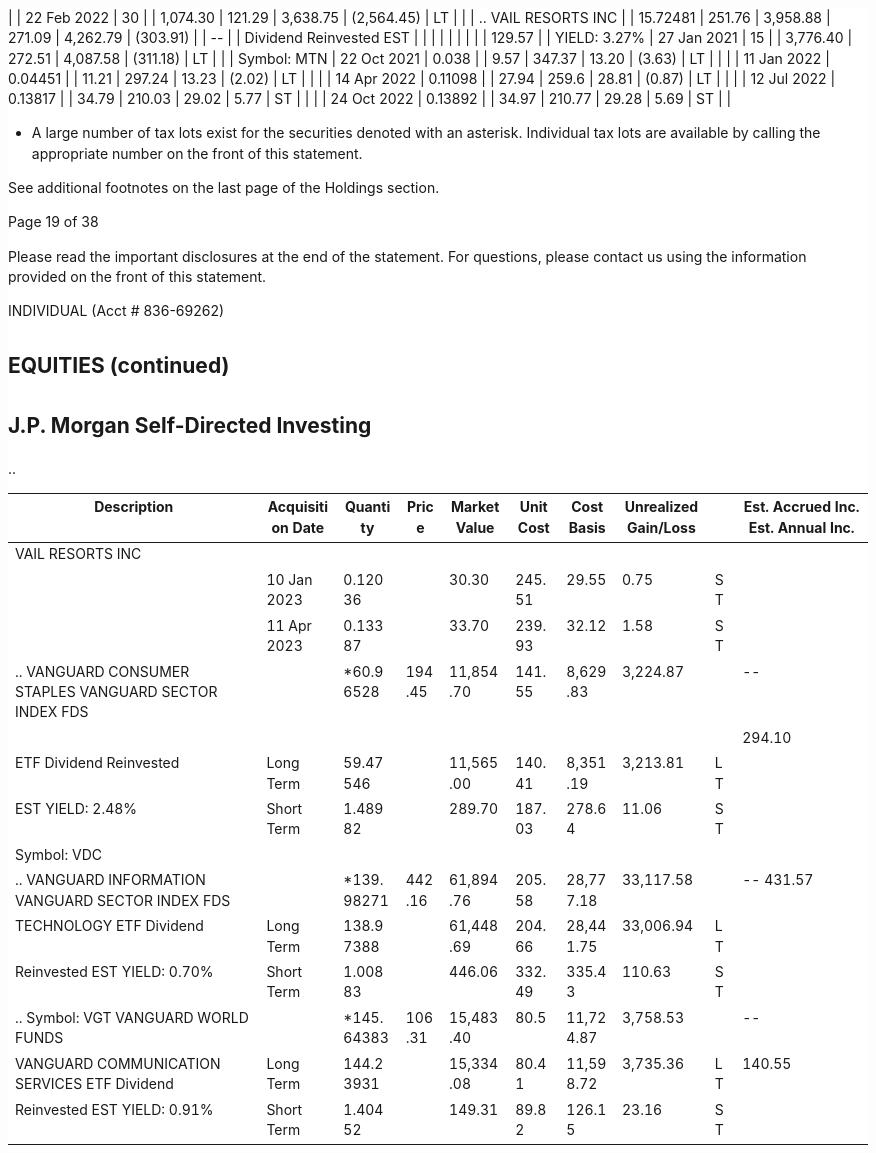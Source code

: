 |                                                    | 22 Feb 2022        | 30         |         | 1,074.30       | 121.29      | 3,638.75     | (2,564.45)              | LT |                                      |
| .. VAIL RESORTS INC                                |                    | 15.72481   | 251.76  | 3,958.88       | 271.09      | 4,262.79     | (303.91)                |    | --                                   |
| Dividend Reinvested EST                            |                    |            |         |                |             |              |                         |    | 129.57                               |
| YIELD: 3.27%                                       | 27 Jan 2021        | 15         |         | 3,776.40       | 272.51      | 4,087.58     | (311.18)                | LT |                                      |
| Symbol: MTN                                        | 22 Oct 2021        | 0.038      |         | 9.57           | 347.37      | 13.20        | (3.63)                  | LT |                                      |
|                                                    | 11 Jan 2022        | 0.04451    |         | 11.21          | 297.24      | 13.23        | (2.02)                  | LT |                                      |
|                                                    | 14 Apr 2022        | 0.11098    |         | 27.94          | 259.6       | 28.81        | (0.87)                  | LT |                                      |
|                                                    | 12 Jul 2022        | 0.13817    |         | 34.79          | 210.03      | 29.02        | 5.77                    | ST |                                      |
|                                                    | 24 Oct 2022        | 0.13892    |         | 34.97          | 210.77      | 29.28        | 5.69                    | ST |                                      |

* A large number of tax lots exist for the securities denoted with an asterisk. Individual tax lots are available by calling the appropriate number on the front of this statement.

See additional footnotes on the last page of the Holdings section.

Page  19 of 38

Please read the important disclosures at the end of the statement. For questions, please contact us using the information provided on the front of this statement.

INDIVIDUAL  (Acct # 836-69262)

## EQUITIES (continued)

## J.P. Morgan Self-Directed Investing

..

| Description                                            | Acquisition Date   | Quantity   | Price   | Market Value   | Unit Cost   | Cost Basis   | Unrealized  Gain/Loss   |    | Est. Accrued Inc. Est. Annual Inc.   |
|--------------------------------------------------------|--------------------|------------|---------|----------------|-------------|--------------|-------------------------|----|--------------------------------------|
| VAIL RESORTS INC                                       |                    |            |         |                |             |              |                         |    |                                      |
|                                                        | 10 Jan 2023        | 0.12036    |         | 30.30          | 245.51      | 29.55        | 0.75                    | ST |                                      |
|                                                        | 11 Apr 2023        | 0.13387    |         | 33.70          | 239.93      | 32.12        | 1.58                    | ST |                                      |
| .. VANGUARD CONSUMER STAPLES VANGUARD SECTOR INDEX FDS |                    | *60.96528  | 194.45  | 11,854.70      | 141.55      | 8,629.83     | 3,224.87                |    | --                                   |
|                                                        |                    |            |         |                |             |              |                         |    | 294.10                               |
| ETF Dividend Reinvested                                | Long Term          | 59.47546   |         | 11,565.00      | 140.41      | 8,351.19     | 3,213.81                | LT |                                      |
| EST YIELD: 2.48%                                       | Short Term         | 1.48982    |         | 289.70         | 187.03      | 278.64       | 11.06                   | ST |                                      |
| Symbol: VDC                                            |                    |            |         |                |             |              |                         |    |                                      |
| .. VANGUARD INFORMATION VANGUARD SECTOR INDEX FDS      |                    | *139.98271 | 442.16  | 61,894.76      | 205.58      | 28,777.18    | 33,117.58               |    | -- 431.57                            |
| TECHNOLOGY ETF Dividend                                | Long Term          | 138.97388  |         | 61,448.69      | 204.66      | 28,441.75    | 33,006.94               | LT |                                      |
| Reinvested EST YIELD: 0.70%                            | Short Term         | 1.00883    |         | 446.06         | 332.49      | 335.43       | 110.63                  | ST |                                      |
| .. Symbol: VGT VANGUARD WORLD FUNDS                    |                    | *145.64383 | 106.31  | 15,483.40      | 80.5        | 11,724.87    | 3,758.53                |    | --                                   |
| VANGUARD COMMUNICATION SERVICES ETF Dividend           | Long Term          | 144.23931  |         | 15,334.08      | 80.41       | 11,598.72    | 3,735.36                | LT | 140.55                               |
| Reinvested EST YIELD: 0.91%                            | Short Term         | 1.40452    |         | 149.31         | 89.82       | 126.15       | 23.16                   | ST |                                      |